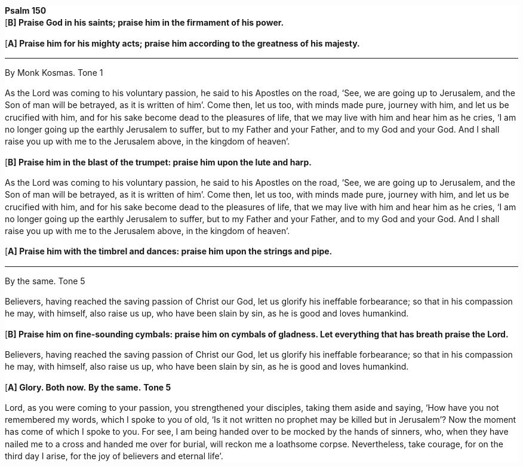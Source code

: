 **Psalm 150**\
\[**B\] Praise God in his saints; praise him in the firmament of his
power.**

\[**A\] Praise him for his mighty acts; praise him according to the
greatness of his majesty.**

****

By Monk Kosmas. Tone 1

As the Lord was coming to his voluntary passion, he said to his Apostles
on the road, ‘See, we are going up to Jerusalem, and the Son of man will
be betrayed, as it is written of him’. Come then, let us too, with minds
made pure, journey with him, and let us be crucified with him, and for
his sake become dead to the pleasures of life, that we may live with him
and hear him as he cries, ‘I am no longer going up the earthly Jerusalem
to suffer, but to my Father and your Father, and to my God and your God.
And I shall raise you up with me to the Jerusalem above, in the kingdom
of heaven’.

\[**B\] Praise him in the blast of the trumpet: praise him upon the lute
and harp.**

As the Lord was coming to his voluntary passion, he said to his Apostles
on the road, ‘See, we are going up to Jerusalem, and the Son of man will
be betrayed, as it is written of him’. Come then, let us too, with minds
made pure, journey with him, and let us be crucified with him, and for
his sake become dead to the pleasures of life, that we may live with him
and hear him as he cries, ‘I am no longer going up the earthly Jerusalem
to suffer, but to my Father and your Father, and to my God and your God.
And I shall raise you up with me to the Jerusalem above, in the kingdom
of heaven’.

\[**A\] Praise him with the timbrel and dances: praise him upon the
strings and pipe.**

****

By the same. Tone 5

Believers, having reached the saving passion of Christ our God, let us
glorify his ineffable forbearance; so that in his compassion he may,
with himself, also raise us up, who have been slain by sin, as he is
good and loves humankind.

\[**B\] Praise him on fine-sounding cymbals: praise him on cymbals of
gladness. Let everything that has breath praise the Lord.**

Believers, having reached the saving passion of Christ our God, let us
glorify his ineffable forbearance; so that in his compassion he may,
with himself, also raise us up, who have been slain by sin, as he is
good and loves humankind.

\[**A\] Glory. Both now.** **By the same.** **Tone 5**

Lord, as you were coming to your passion, you strengthened your
disciples, taking them aside and saying, ‘How have you not remembered my
words, which I spoke to you of old, ‘Is it not written no prophet may be
killed but in Jerusalem’? Now the moment has come of which I spoke to
you. For see, I am being handed over to be mocked by the hands of
sinners, who, when they have nailed me to a cross and handed me over for
burial, will reckon me a loathsome corpse. Nevertheless, take courage,
for on the third day I arise, for the joy of believers and eternal
life’.
